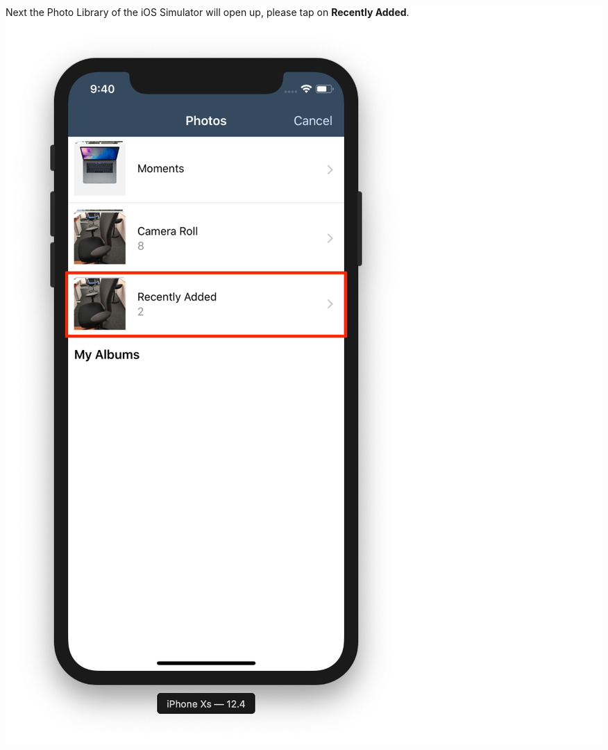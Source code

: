 Next the Photo Library of the iOS Simulator will open up, please tap on **Recently Added**.

![Create Swift Class](fiori-ios-scpms-teched19-09.png)
